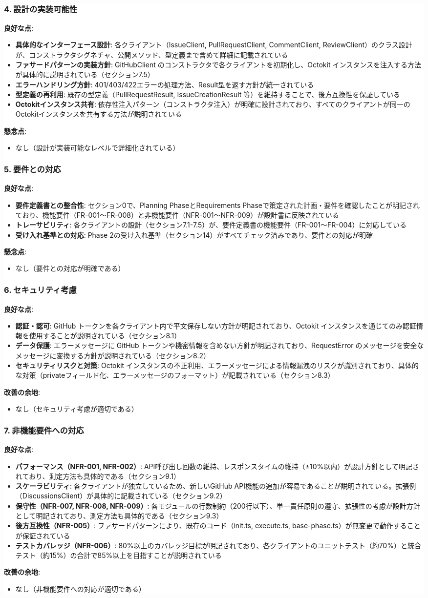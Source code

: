 ### 4. 設計の実装可能性

**良好な点**:
- **具体的なインターフェース設計**: 各クライアント（IssueClient, PullRequestClient, CommentClient, ReviewClient）のクラス設計が、コンストラクタシグネチャ、公開メソッド、型定義まで含めて詳細に記載されている
- **ファサードパターンの実装方針**: GitHubClient のコンストラクタで各クライアントを初期化し、Octokit インスタンスを注入する方法が具体的に説明されている（セクション7.5）
- **エラーハンドリング方針**: 401/403/422エラーの処理方法、Result型を返す方針が統一されている
- **型定義の再利用**: 既存の型定義（PullRequestResult, IssueCreationResult 等）を維持することで、後方互換性を保証している
- **Octokitインスタンス共有**: 依存性注入パターン（コンストラクタ注入）が明確に設計されており、すべてのクライアントが同一のOctokitインスタンスを共有する方法が説明されている

**懸念点**:
- なし（設計が実装可能なレベルで詳細化されている）

### 5. 要件との対応

**良好な点**:
- **要件定義書との整合性**: セクション0で、Planning PhaseとRequirements Phaseで策定された計画・要件を確認したことが明記されており、機能要件（FR-001～FR-008）と非機能要件（NFR-001～NFR-009）が設計書に反映されている
- **トレーサビリティ**: 各クライアントの設計（セクション7.1-7.5）が、要件定義書の機能要件（FR-001～FR-004）に対応している
- **受け入れ基準との対応**: Phase 2の受け入れ基準（セクション14）がすべてチェック済みであり、要件との対応が明確

**懸念点**:
- なし（要件との対応が明確である）

### 6. セキュリティ考慮

**良好な点**:
- **認証・認可**: GitHub トークンを各クライアント内で平文保存しない方針が明記されており、Octokit インスタンスを通じてのみ認証情報を使用することが説明されている（セクション8.1）
- **データ保護**: エラーメッセージに GitHub トークンや機密情報を含めない方針が明記されており、RequestError のメッセージを安全なメッセージに変換する方針が説明されている（セクション8.2）
- **セキュリティリスクと対策**: Octokit インスタンスの不正利用、エラーメッセージによる情報漏洩のリスクが識別されており、具体的な対策（privateフィールド化、エラーメッセージのフォーマット）が記載されている（セクション8.3）

**改善の余地**:
- なし（セキュリティ考慮が適切である）

### 7. 非機能要件への対応

**良好な点**:
- **パフォーマンス（NFR-001, NFR-002）**: API呼び出し回数の維持、レスポンスタイムの維持（±10%以内）が設計方針として明記されており、測定方法も具体的である（セクション9.1）
- **スケーラビリティ**: 各クライアントが独立しているため、新しいGitHub API機能の追加が容易であることが説明されている。拡張例（DiscussionsClient）が具体的に記載されている（セクション9.2）
- **保守性（NFR-007, NFR-008, NFR-009）**: 各モジュールの行数制約（200行以下）、単一責任原則の遵守、拡張性の考慮が設計方針として明記されており、測定方法も具体的である（セクション9.3）
- **後方互換性（NFR-005）**: ファサードパターンにより、既存のコード（init.ts, execute.ts, base-phase.ts）が無変更で動作することが保証されている
- **テストカバレッジ（NFR-006）**: 80%以上のカバレッジ目標が明記されており、各クライアントのユニットテスト（約70%）と統合テスト（約15%）の合計で85%以上を目指すことが説明されている

**改善の余地**:
- なし（非機能要件への対応が適切である）
